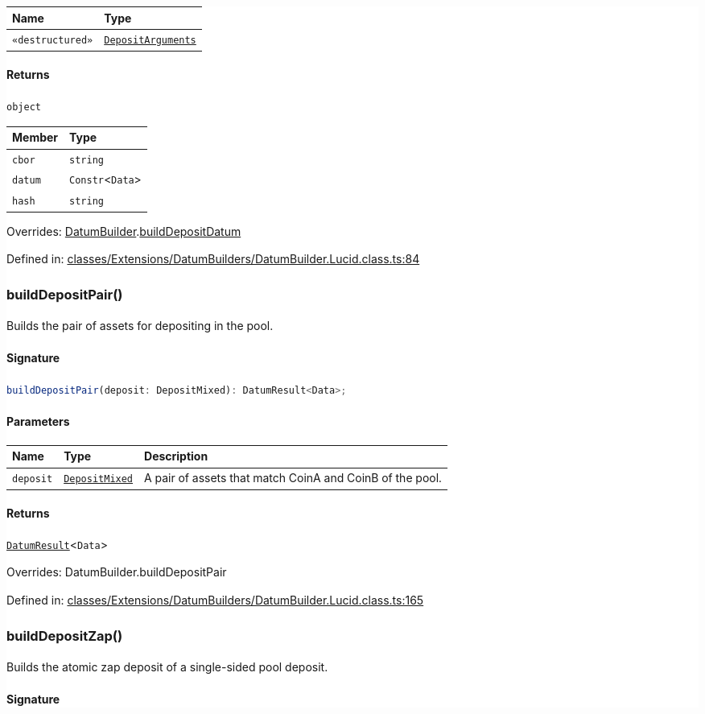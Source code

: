 | Name | Type |
| :------ | :------ |
| `«destructured»` | [`DepositArguments`](../../Core/interfaces/DepositArguments.md) |

#### Returns

`object`

| Member | Type |
| :------ | :------ |
| `cbor` | `string` |
| `datum` | `Constr`\<`Data`\> |
| `hash` | `string` |

Overrides: [DatumBuilder](../../Core/classes/DatumBuilder.md).[buildDepositDatum](../../Core/classes/DatumBuilder.md#builddepositdatum)

Defined in:  [classes/Extensions/DatumBuilders/DatumBuilder.Lucid.class.ts:84](https://github.com/SundaeSwap-finance/sundae-sdk/blob/main/packages/core/src/classes/Extensions/DatumBuilders/DatumBuilder.Lucid.class.ts#L84)

### buildDepositPair()

Builds the pair of assets for depositing in the pool.

#### Signature

```ts
buildDepositPair(deposit: DepositMixed): DatumResult<Data>;
```

#### Parameters

| Name | Type | Description |
| :------ | :------ | :------ |
| `deposit` | [`DepositMixed`](../../Core/types/DepositMixed.md) | A pair of assets that match CoinA and CoinB of the pool. |

#### Returns

[`DatumResult`](../../Core/interfaces/DatumResult.md)\<`Data`\>

Overrides: DatumBuilder.buildDepositPair

Defined in:  [classes/Extensions/DatumBuilders/DatumBuilder.Lucid.class.ts:165](https://github.com/SundaeSwap-finance/sundae-sdk/blob/main/packages/core/src/classes/Extensions/DatumBuilders/DatumBuilder.Lucid.class.ts#L165)

### buildDepositZap()

Builds the atomic zap deposit of a single-sided pool deposit.

#### Signature
